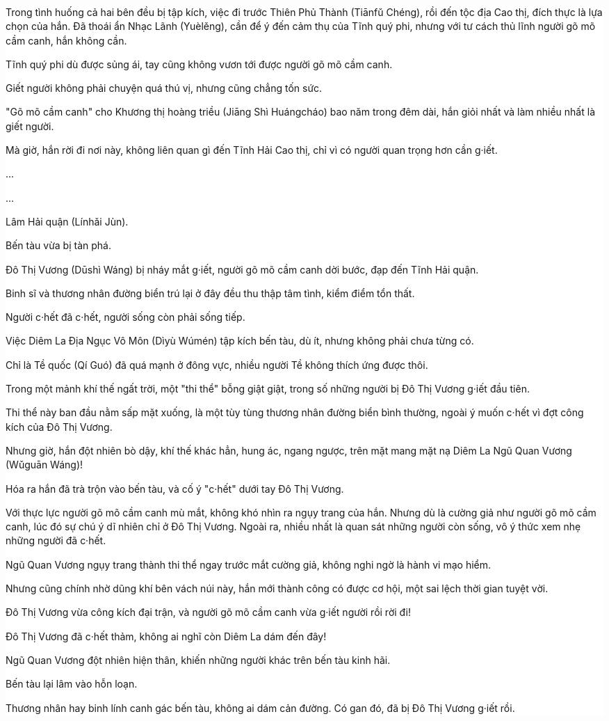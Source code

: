 Trong tình huống cả hai bên đều bị tập kích, việc đi trước Thiên Phủ Thành (Tiānfǔ Chéng), rồi đến tộc địa Cao thị, đích thực là lựa chọn của hắn. Đã thoái ẩn Nhạc Lãnh (Yuèlěng), cần để ý đến cảm thụ của Tĩnh quý phi, nhưng với tư cách thủ lĩnh người gõ mõ cầm canh, hắn không cần.

Tĩnh quý phi dù được sủng ái, tay cũng không vươn tới được người gõ mõ cầm canh.

Giết người không phải chuyện quá thú vị, nhưng cũng chẳng tốn sức.

"Gõ mõ cầm canh" cho Khương thị hoàng triều (Jiāng Shì Huángcháo) bao năm trong đêm dài, hắn giỏi nhất và làm nhiều nhất là giết người.

Mà giờ, hắn rời đi nơi này, không liên quan gì đến Tĩnh Hải Cao thị, chỉ vì có người quan trọng hơn cần g·iết.

...

...

Lâm Hải quận (Línhǎi Jùn).

Bến tàu vừa bị tàn phá.

Đô Thị Vương (Dūshì Wáng) bị nháy mắt g·iết, người gõ mõ cầm canh dời bước, đạp đến Tĩnh Hải quận.

Binh sĩ và thương nhân đường biển trú lại ở đây đều thu thập tâm tình, kiểm điểm tổn thất.

Người c·hết đã c·hết, người sống còn phải sống tiếp.

Việc Diêm La Địa Ngục Vô Môn (Dìyù Wúmén) tập kích bến tàu, dù ít, nhưng không phải chưa từng có.

Chỉ là Tề quốc (Qí Guó) đã quá mạnh ở đông vực, nhiều người Tề không thích ứng được thôi.

Trong một mảnh khí thế ngất trời, một "thi thể" bỗng giật giật, trong số những người bị Đô Thị Vương g·iết đầu tiên.

Thi thể này ban đầu nằm sấp mặt xuống, là một tùy tùng thương nhân đường biển bình thường, ngoài ý muốn c·hết vì đợt công kích của Đô Thị Vương.

Nhưng giờ, hắn đột nhiên bò dậy, khí thế khác hẳn, hung ác, ngang ngược, trên mặt mang mặt nạ Diêm La Ngũ Quan Vương (Wǔguān Wáng)!

Hóa ra hắn đã trà trộn vào bến tàu, và cố ý "c·hết" dưới tay Đô Thị Vương.

Với thực lực người gõ mõ cầm canh mù mắt, không khó nhìn ra ngụy trang của hắn. Nhưng dù là cường giả như người gõ mõ cầm canh, lúc đó sự chú ý dĩ nhiên chỉ ở Đô Thị Vương. Ngoài ra, nhiều nhất là quan sát những người còn sống, vô ý thức xem nhẹ những người đã c·hết.

Ngũ Quan Vương ngụy trang thành thi thể ngay trước mắt cường giả, không nghi ngờ là hành vi mạo hiểm.

Nhưng cũng chính nhờ dũng khí bên vách núi này, hắn mới thành công có được cơ hội, một sai lệch thời gian tuyệt vời.

Đô Thị Vương vừa công kích đại trận, và người gõ mõ cầm canh vừa g·iết người rồi rời đi!

Đô Thị Vương đã c·hết thảm, không ai nghĩ còn Diêm La dám đến đây!

Ngũ Quan Vương đột nhiên hiện thân, khiến những người khác trên bến tàu kinh hãi.

Bến tàu lại lâm vào hỗn loạn.

Thương nhân hay binh lính canh gác bến tàu, không ai dám cản đường. Có gan đó, đã bị Đô Thị Vương g·iết rồi.
